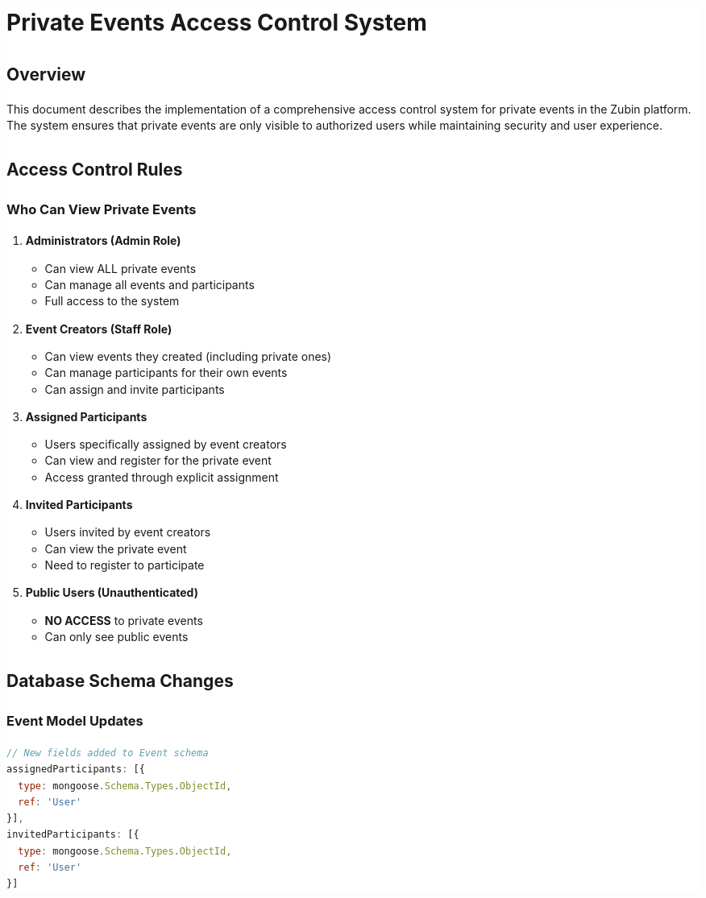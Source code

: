 # Private Events Access Control System

## Overview

This document describes the implementation of a comprehensive access control system for private events in the Zubin platform. The system ensures that private events are only visible to authorized users while maintaining security and user experience.

## Access Control Rules

### Who Can View Private Events

1. **Administrators (Admin Role)**
   - Can view ALL private events
   - Can manage all events and participants
   - Full access to the system

2. **Event Creators (Staff Role)**
   - Can view events they created (including private ones)
   - Can manage participants for their own events
   - Can assign and invite participants

3. **Assigned Participants**
   - Users specifically assigned by event creators
   - Can view and register for the private event
   - Access granted through explicit assignment

4. **Invited Participants**
   - Users invited by event creators
   - Can view the private event
   - Need to register to participate

5. **Public Users (Unauthenticated)**
   - **NO ACCESS** to private events
   - Can only see public events

## Database Schema Changes

### Event Model Updates

```javascript
// New fields added to Event schema
assignedParticipants: [{
  type: mongoose.Schema.Types.ObjectId,
  ref: 'User'
}],
invitedParticipants: [{
  type: mongoose.Schema.Types.ObjectId,
  ref: 'User'
}]
```
